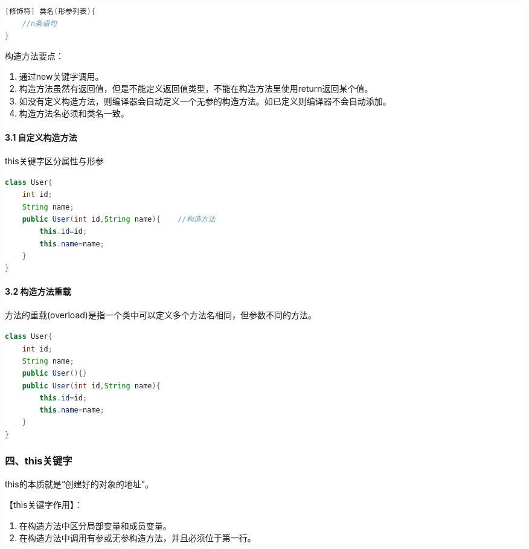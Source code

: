 ```java
[修饰符] 类名(形参列表){
    //n条语句
}
```

构造方法要点：

1. 通过new关键字调用。
2. 构造方法虽然有返回值，但是不能定义返回值类型，不能在构造方法里使用return返回某个值。
3. 如没有定义构造方法，则编译器会自动定义一个无参的构造方法。如已定义则编译器不会自动添加。
4. 构造方法名必须和类名一致。



#### 3.1 自定义构造方法

this关键字区分属性与形参

```java
class User{
    int id;
    String name;
    public User(int id,String name){	//构造方法
        this.id=id;
        this.name=name;
    }
}
```



#### 3.2 构造方法重载

方法的重载(overload)是指一个类中可以定义多个方法名相同，但参数不同的方法。

```java
class User{
    int id;
    String name;
    public User(){}
    public User(int id,String name){
        this.id=id;
        this.name=name;
    }
}
```



### 四、this关键字

this的本质就是“创建好的对象的地址”。

【this关键字作用】：

1. 在构造方法中区分局部变量和成员变量。
2. 在构造方法中调用有参或无参构造方法，并且必须位于第一行。
